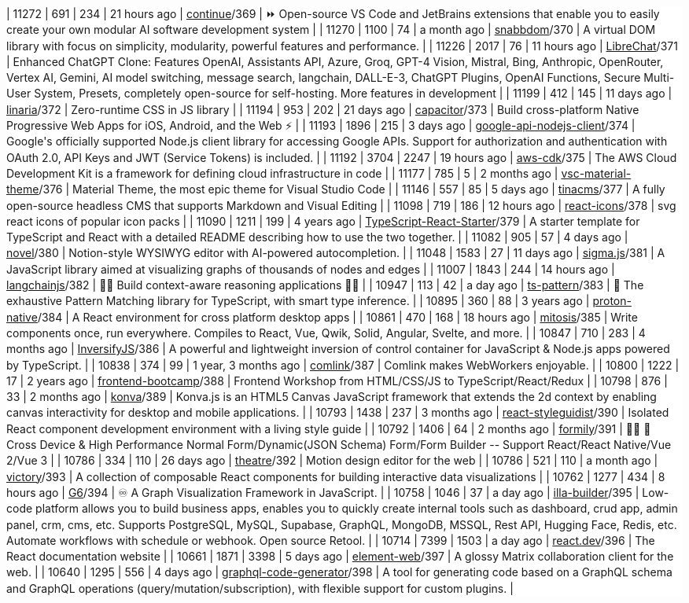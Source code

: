| 11272 | 691 | 234 | 21 hours ago | [continue](https://github.com/continuedev/continue)/369 | ⏩ Open-source VS Code and JetBrains extensions that enable you to easily create your own modular AI software development system |
| 11270 | 1100 | 74 | a month ago | [snabbdom](https://github.com/snabbdom/snabbdom)/370 | A virtual DOM library with focus on simplicity, modularity, powerful features and performance. |
| 11226 | 2017 | 76 | 11 hours ago | [LibreChat](https://github.com/danny-avila/LibreChat)/371 | Enhanced ChatGPT Clone: Features OpenAI, Assistants API, Azure, Groq, GPT-4 Vision, Mistral, Bing, Anthropic, OpenRouter, Vertex AI, Gemini, AI model switching, message search, langchain, DALL-E-3, ChatGPT Plugins, OpenAI Functions, Secure Multi-User System, Presets, completely open-source for self-hosting. More features in development |
| 11199 | 412 | 145 | 11 days ago | [linaria](https://github.com/callstack/linaria)/372 | Zero-runtime CSS in JS library |
| 11194 | 953 | 202 | 21 days ago | [capacitor](https://github.com/ionic-team/capacitor)/373 | Build cross-platform Native Progressive Web Apps for iOS, Android, and the Web ⚡️ |
| 11193 | 1896 | 215 | 3 days ago | [google-api-nodejs-client](https://github.com/googleapis/google-api-nodejs-client)/374 | Google's officially supported Node.js client library for accessing Google APIs. Support for authorization and authentication with OAuth 2.0, API Keys and JWT (Service Tokens) is included.  |
| 11192 | 3704 | 2247 | 19 hours ago | [aws-cdk](https://github.com/aws/aws-cdk)/375 | The AWS Cloud Development Kit is a framework for defining cloud infrastructure in code |
| 11177 | 785 | 5 | 2 months ago | [vsc-material-theme](https://github.com/material-theme/vsc-material-theme)/376 | Material Theme, the most epic theme for Visual Studio Code  |
| 11146 | 557 | 85 | 5 days ago | [tinacms](https://github.com/tinacms/tinacms)/377 | A fully open-source headless CMS that supports Markdown and Visual Editing |
| 11098 | 719 | 186 | 12 hours ago | [react-icons](https://github.com/react-icons/react-icons)/378 | svg react icons of popular icon packs |
| 11090 | 1211 | 199 | 4 years ago | [TypeScript-React-Starter](https://github.com/microsoft/TypeScript-React-Starter)/379 | A starter template for TypeScript and React with a detailed README describing how to use the two together. |
| 11082 | 905 | 57 | 4 days ago | [novel](https://github.com/steven-tey/novel)/380 | Notion-style WYSIWYG editor with AI-powered autocompletion. |
| 11048 | 1583 | 27 | 11 days ago | [sigma.js](https://github.com/jacomyal/sigma.js)/381 | A JavaScript library aimed at visualizing graphs of thousands of nodes and edges |
| 11007 | 1843 | 244 | 14 hours ago | [langchainjs](https://github.com/langchain-ai/langchainjs)/382 | 🦜🔗 Build context-aware reasoning applications 🦜🔗 |
| 10947 | 113 | 42 | a day ago | [ts-pattern](https://github.com/gvergnaud/ts-pattern)/383 | 🎨 The exhaustive Pattern Matching library for TypeScript, with smart type inference. |
| 10895 | 360 | 88 | 3 years ago | [proton-native](https://github.com/kusti8/proton-native)/384 | A React environment for cross platform desktop apps |
| 10861 | 470 | 168 | 18 hours ago | [mitosis](https://github.com/BuilderIO/mitosis)/385 | Write components once, run everywhere. Compiles to React, Vue, Qwik, Solid, Angular, Svelte, and more.  |
| 10847 | 710 | 283 | 4 months ago | [InversifyJS](https://github.com/inversify/InversifyJS)/386 | A powerful and lightweight inversion of control container  for JavaScript & Node.js apps powered by TypeScript. |
| 10838 | 374 | 99 | 1 year, 3 months ago | [comlink](https://github.com/GoogleChromeLabs/comlink)/387 | Comlink makes WebWorkers enjoyable. |
| 10800 | 1222 | 17 | 2 years ago | [frontend-bootcamp](https://github.com/microsoft/frontend-bootcamp)/388 | Frontend Workshop from HTML/CSS/JS to TypeScript/React/Redux |
| 10798 | 876 | 33 | 2 months ago | [konva](https://github.com/konvajs/konva)/389 | Konva.js is an HTML5 Canvas JavaScript framework that extends the 2d context by enabling canvas interactivity for desktop and mobile applications. |
| 10793 | 1438 | 237 | 3 months ago | [react-styleguidist](https://github.com/styleguidist/react-styleguidist)/390 | Isolated React component development environment with a living style guide |
| 10792 | 1406 | 64 | 2 months ago | [formily](https://github.com/alibaba/formily)/391 | 📱🚀 🧩 Cross Device & High Performance Normal Form/Dynamic(JSON Schema) Form/Form Builder -- Support React/React Native/Vue 2/Vue 3 |
| 10786 | 334 | 110 | 26 days ago | [theatre](https://github.com/theatre-js/theatre)/392 | Motion design editor for the web |
| 10786 | 521 | 110 | a month ago | [victory](https://github.com/FormidableLabs/victory)/393 | A collection of composable React components for building interactive data visualizations |
| 10762 | 1277 | 434 | 8 hours ago | [G6](https://github.com/antvis/G6)/394 | ♾ A Graph Visualization Framework in JavaScript. |
| 10758 | 1046 | 37 | a day ago | [illa-builder](https://github.com/illacloud/illa-builder)/395 | Low-code platform allows you to build business apps, enables you to quickly create internal tools such as dashboard, crud app, admin panel, crm, cms, etc. Supports PostgreSQL, MySQL, Supabase, GraphQL, MongoDB, MSSQL, Rest API, Hugging Face, Redis, etc. Automate workflows with schedule or webhook. Open source Retool.  |
| 10714 | 7399 | 1503 | a day ago | [react.dev](https://github.com/reactjs/react.dev)/396 | The React documentation website |
| 10661 | 1871 | 3398 | 5 days ago | [element-web](https://github.com/element-hq/element-web)/397 | A glossy Matrix collaboration client for the web. |
| 10640 | 1295 | 556 | 4 days ago | [graphql-code-generator](https://github.com/dotansimha/graphql-code-generator)/398 | A tool for generating code based on a GraphQL schema and GraphQL operations (query/mutation/subscription), with flexible support for custom plugins.  |